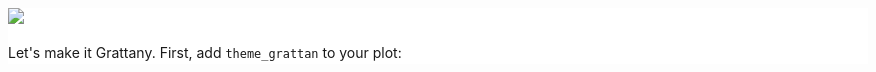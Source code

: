 <img src="Data_visualisation_files/figure-html/base_chart-1.png" width="672" />


Let's make it Grattany. First, add `theme_grattan` to your plot:





































